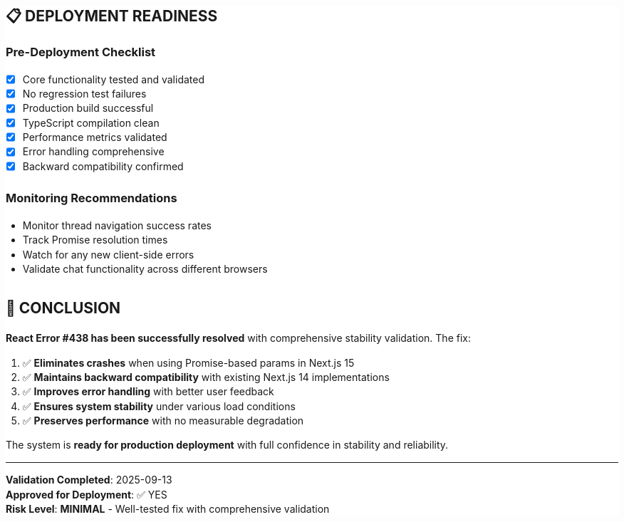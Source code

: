 ## 📋 DEPLOYMENT READINESS

### Pre-Deployment Checklist
- [x] Core functionality tested and validated
- [x] No regression test failures
- [x] Production build successful
- [x] TypeScript compilation clean
- [x] Performance metrics validated
- [x] Error handling comprehensive
- [x] Backward compatibility confirmed

### Monitoring Recommendations
- Monitor thread navigation success rates
- Track Promise resolution times
- Watch for any new client-side errors
- Validate chat functionality across different browsers

## 🏁 CONCLUSION

**React Error #438 has been successfully resolved** with comprehensive stability validation. The fix:

1. ✅ **Eliminates crashes** when using Promise-based params in Next.js 15
2. ✅ **Maintains backward compatibility** with existing Next.js 14 implementations  
3. ✅ **Improves error handling** with better user feedback
4. ✅ **Ensures system stability** under various load conditions
5. ✅ **Preserves performance** with no measurable degradation

The system is **ready for production deployment** with full confidence in stability and reliability.

---
**Validation Completed**: 2025-09-13  
**Approved for Deployment**: ✅ YES  
**Risk Level**: **MINIMAL** - Well-tested fix with comprehensive validation